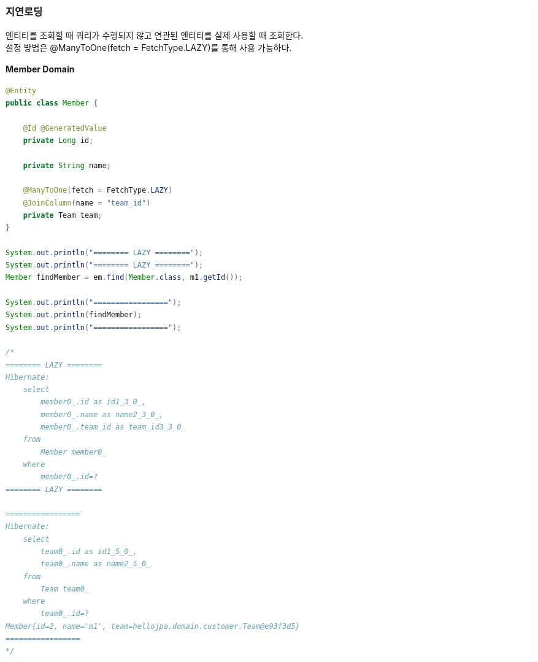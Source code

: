 ### 지연로딩

엔티티를 조회할 때 쿼리가 수행되지 않고 연관된 엔티티를 실제 사용할 때 조회한다.  
설정 방법은 @ManyToOne(fetch = FetchType.LAZY)를 통해 사용 가능하다.

**Member Domain**

```java
@Entity
public class Member {

    @Id @GeneratedValue
    private Long id;

    private String name;

    @ManyToOne(fetch = FetchType.LAZY)
    @JoinColumn(name = "team_id")
    private Team team;
}

System.out.println("======== LAZY ========");
System.out.println("======== LAZY ========");
Member findMember = em.find(Member.class, m1.getId());

System.out.println("=================");
System.out.println(findMember);
System.out.println("=================");

/*
======== LAZY ========
Hibernate: 
    select
        member0_.id as id1_3_0_,
        member0_.name as name2_3_0_,
        member0_.team_id as team_id3_3_0_ 
    from
        Member member0_ 
    where
        member0_.id=?
======== LAZY ========

=================
Hibernate: 
    select
        team0_.id as id1_5_0_,
        team0_.name as name2_5_0_ 
    from
        Team team0_ 
    where
        team0_.id=?
Member{id=2, name='m1', team=hellojpa.domain.customer.Team@e93f3d5}
=================
*/
```
